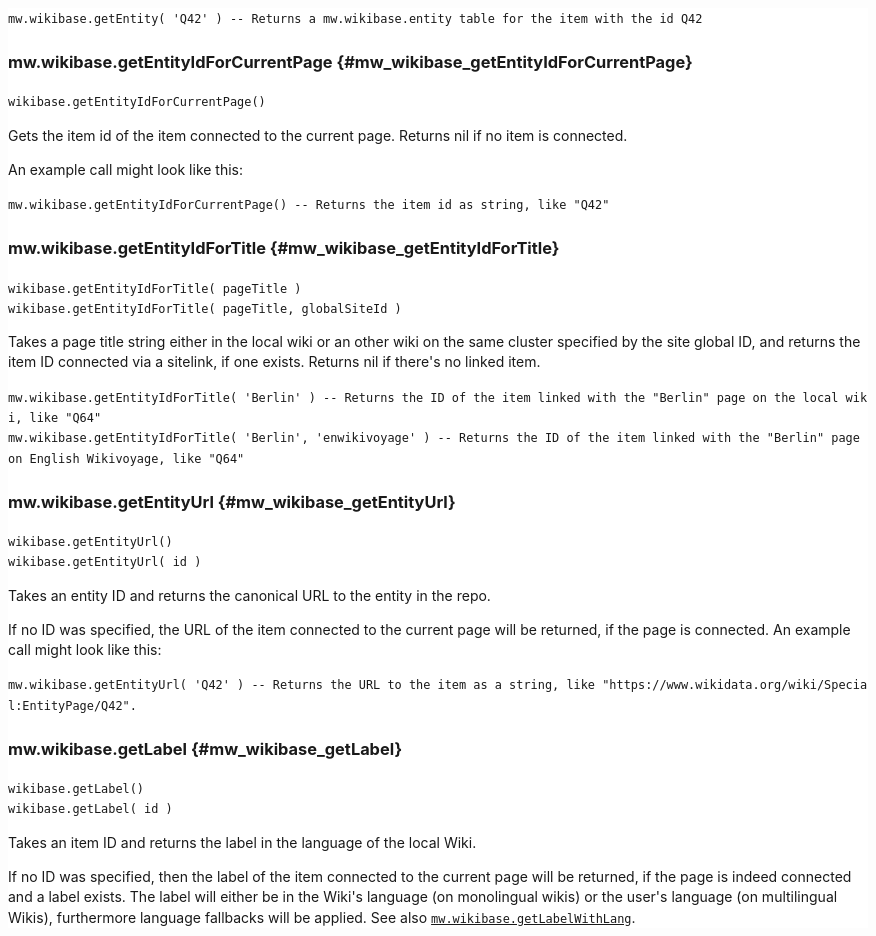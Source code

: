``` {.lua}
mw.wikibase.getEntity( 'Q42' ) -- Returns a mw.wikibase.entity table for the item with the id Q42
```

### mw.wikibase.getEntityIdForCurrentPage {#mw_wikibase_getEntityIdForCurrentPage}

`wikibase.getEntityIdForCurrentPage()`

 Gets the item id of the item connected to the current page. Returns nil if no item is connected.

An example call might look like this:

``` {.lua}
mw.wikibase.getEntityIdForCurrentPage() -- Returns the item id as string, like "Q42"
```

### mw.wikibase.getEntityIdForTitle {#mw_wikibase_getEntityIdForTitle}

`wikibase.getEntityIdForTitle( pageTitle )`  
`wikibase.getEntityIdForTitle( pageTitle, globalSiteId )`

Takes a page title string either in the local wiki or an other wiki on the same cluster specified by the site global ID, and returns the item ID connected via a sitelink, if one exists. Returns nil if there's no linked item.

``` {.lua}
mw.wikibase.getEntityIdForTitle( 'Berlin' ) -- Returns the ID of the item linked with the "Berlin" page on the local wiki, like "Q64"
mw.wikibase.getEntityIdForTitle( 'Berlin', 'enwikivoyage' ) -- Returns the ID of the item linked with the "Berlin" page on English Wikivoyage, like "Q64"
```

### mw.wikibase.getEntityUrl {#mw_wikibase_getEntityUrl}

`wikibase.getEntityUrl()`  
`wikibase.getEntityUrl( id )`

Takes an entity ID and returns the canonical URL to the entity in the repo.

If no ID was specified, the URL of the item connected to the current page will be returned, if the page is connected. An example call might look like this:

``` {.lua}
mw.wikibase.getEntityUrl( 'Q42' ) -- Returns the URL to the item as a string, like "https://www.wikidata.org/wiki/Special:EntityPage/Q42".
```

### mw.wikibase.getLabel {#mw_wikibase_getLabel}

`wikibase.getLabel()`  
`wikibase.getLabel( id )`

Takes an item ID and returns the label in the language of the local Wiki.

If no ID was specified, then the label of the item connected to the current page will be returned, if the page is indeed connected and a label exists. The label will either be in the Wiki's language (on monolingual wikis) or the user's language (on multilingual Wikis), furthermore language fallbacks will be applied. See also [`mw.wikibase.getLabelWithLang`](#mw_wikibase_getLabelWithLang).

